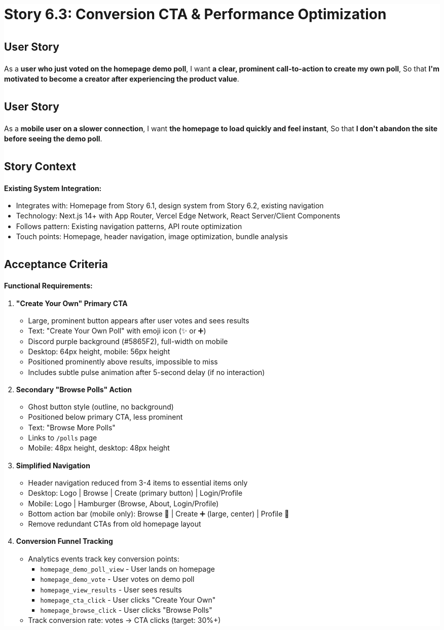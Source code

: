 # Story 6.3: Conversion CTA & Performance Optimization

## User Story

As a **user who just voted on the homepage demo poll**,
I want **a clear, prominent call-to-action to create my own poll**,
So that **I'm motivated to become a creator after experiencing the product value**.

## User Story

As a **mobile user on a slower connection**,
I want **the homepage to load quickly and feel instant**,
So that **I don't abandon the site before seeing the demo poll**.

## Story Context

**Existing System Integration:**

- Integrates with: Homepage from Story 6.1, design system from Story 6.2, existing navigation
- Technology: Next.js 14+ with App Router, Vercel Edge Network, React Server/Client Components
- Follows pattern: Existing navigation patterns, API route optimization
- Touch points: Homepage, header navigation, image optimization, bundle analysis

## Acceptance Criteria

**Functional Requirements:**

1. **"Create Your Own" Primary CTA**
   - Large, prominent button appears after user votes and sees results
   - Text: "Create Your Own Poll" with emoji icon (✨ or ➕)
   - Discord purple background (#5865F2), full-width on mobile
   - Desktop: 64px height, mobile: 56px height
   - Positioned prominently above results, impossible to miss
   - Includes subtle pulse animation after 5-second delay (if no interaction)

2. **Secondary "Browse Polls" Action**
   - Ghost button style (outline, no background)
   - Positioned below primary CTA, less prominent
   - Text: "Browse More Polls"
   - Links to `/polls` page
   - Mobile: 48px height, desktop: 48px height

3. **Simplified Navigation**
   - Header navigation reduced from 3-4 items to essential items only
   - Desktop: Logo | Browse | Create (primary button) | Login/Profile
   - Mobile: Logo | Hamburger (Browse, About, Login/Profile)
   - Bottom action bar (mobile only): Browse 👀 | Create ➕ (large, center) | Profile 👤
   - Remove redundant CTAs from old homepage layout

4. **Conversion Funnel Tracking**
   - Analytics events track key conversion points:
     - `homepage_demo_poll_view` - User lands on homepage
     - `homepage_demo_vote` - User votes on demo poll
     - `homepage_view_results` - User sees results
     - `homepage_cta_click` - User clicks "Create Your Own"
     - `homepage_browse_click` - User clicks "Browse Polls"
   - Track conversion rate: votes → CTA clicks (target: 30%+)
